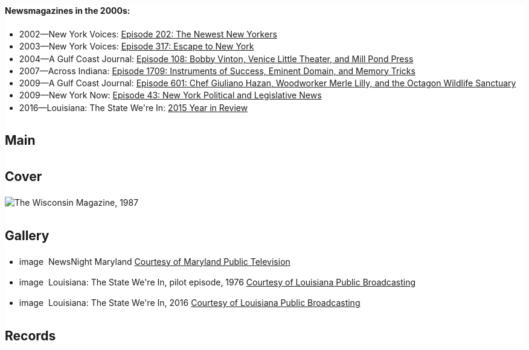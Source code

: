 #### Newsmagazines in the 2000s:

- 2002—New York Voices: [Episode 202: The Newest New Yorkers](/catalog/cpb-aacip_75-93gxddpx)
- 2003—New York Voices: [Episode 317: Escape to New York](/catalog/cpb-aacip_75-20sqvg65)
- 2004—A Gulf Coast Journal: [Episode 108: Bobby Vinton, Venice Little Theater, and Mill Pond Press](/catalog/cpb-aacip_322-085hqd1x)
- 2007—Across Indiana: [Episode 1709: Instruments of Success, Eminent Domain, and Memory Tricks](/catalog/cpb-aacip_200-09w0vw2c)
- 2009—A Gulf Coast Journal: [Episode 601: Chef Giuliano Hazan, Woodworker Merle Lilly, and the Octagon Wildlife Sanctuary](/catalog/cpb-aacip_322-515mkrv5)
- 2009—New York Now: [Episode 43: New York Political and Legislative News](/catalog/cpb-aacip_131-12893358)
- 2016—Louisiana: The State We're In: [2015 Year in Review](/catalog/cpb-aacip_509-f18sb3xn1x)

## Main

## Cover
  <img title="Cover Image" alt="The Wisconsin Magazine, 1987" src="https://s3.amazonaws.com/americanarchive.org/exhibits/AAPB_Exhibit_Newsmagazines_image3.jpg">

## Gallery
  - <a class="type">image</a>
    <img alt="" src="https://s3.amazonaws.com/americanarchive.org/exhibits/AAPB_Exhibit_Newsmagazines_image3.jpg">
    <a class="caption-text">NewsNight Maryland</a>
    <a class="credit-link" href="http://americanarchive.org/catalog/cpb-aacip_394-67jq2kng">Courtesy of Maryland Public Television</a>
    <a class="asset-url" href="http://americanarchive.org/catalog/cpb-aacip_394-67jq2kng"></a>
    
  - <a class="type">image</a>
    <img alt="" src="https://s3.amazonaws.com/americanarchive.org/exhibits/AAPB_Exhibit_Newsmagazines_image4.jpg">
    <a class="caption-text">Louisiana: The State We're In, pilot episode, 1976</a>
    <a class="credit-link" href="http://americanarchive.org/catalog/cpb-aacip_17-58pc94tq">Courtesy of Louisiana Public Broadcasting</a>
    <a class="asset-url" href="http://americanarchive.org/catalog/cpb-aacip_17-58pc94tq"></a>
    
  - <a class="type">image</a>
    <img alt="" src="https://s3.amazonaws.com/americanarchive.org/exhibits/AAPB_Exhibit_Newsmagazines_image4.jpg">
    <a class="caption-text">Louisiana: The State We're In, 2016</a>
    <a class="credit-link" href="http://americanarchive.org/catalog/cpb-aacip_509-f18sb3xn1x">Courtesy of Louisiana Public Broadcasting</a>
    <a class="asset-url" href="http://americanarchive.org/catalog/cpb-aacip_509-f18sb3xn1x"></a>

## Records
